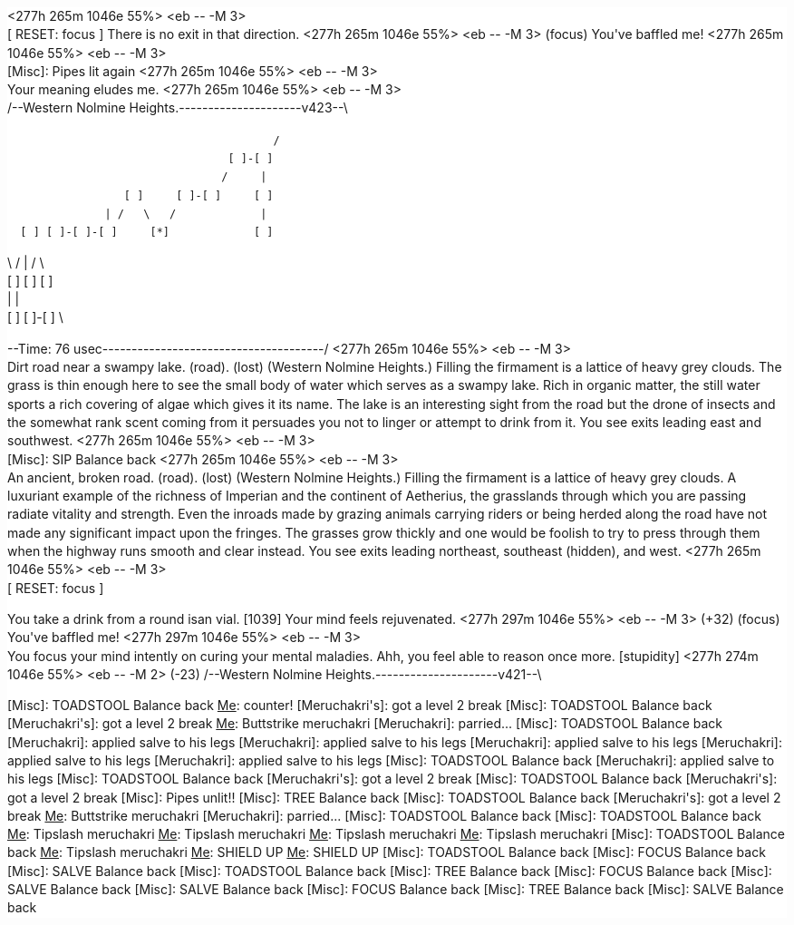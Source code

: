 <277h 265m 1046e 55%> <eb -- -M 3>  
[ RESET: focus ]
There is no exit in that direction.
<277h 265m 1046e 55%> <eb -- -M 3>   (focus)
You've baffled me!
<277h 265m 1046e 55%> <eb -- -M 3>  
[Misc]: Pipes lit again
<277h 265m 1046e 55%> <eb -- -M 3>  
Your meaning eludes me.
<277h 265m 1046e 55%> <eb -- -M 3>  
/--Western Nolmine Heights.---------------------v423--\
                                                      
                                                      
                                                      
                                                      
                                             /        
                                      [ ]-[ ]         
                                     /     |          
                      [ ]     [ ]-[ ]     [ ]         
                   | /   \   /             |          
      [ ] [ ]-[ ]-[ ]     [*]             [ ]         
 \   / | /                                   \        
  [ ] [ ]                                     [ ]     
   |                                           |      
  [ ]                                         [ ]-[ ] 
                                                     \
                                                      
                                                      
                                                      
                                                      
\--Time: 76 usec--------------------------------------/
<277h 265m 1046e 55%> <eb -- -M 3>  
Dirt road near a swampy lake. (road). (lost) (Western Nolmine Heights.)
Filling the firmament is a lattice of heavy grey clouds. The grass is thin 
enough here to see the small body of water which serves as a swampy lake. Rich 
in organic matter, the still water sports a rich covering of algae which gives 
it its name. The lake is an interesting sight from the road but the drone of 
insects and the somewhat rank scent coming from it persuades you not to linger 
or attempt to drink from it.
You see exits leading east and southwest.
<277h 265m 1046e 55%> <eb -- -M 3>  
[Misc]: SIP Balance back
<277h 265m 1046e 55%> <eb -- -M 3>  
An ancient, broken road. (road). (lost) (Western Nolmine Heights.)
Filling the firmament is a lattice of heavy grey clouds. A luxuriant example of
the richness of Imperian and the continent of Aetherius, the grasslands through
which you are passing radiate vitality and strength. Even the inroads made by 
grazing animals carrying riders or being herded along the road have not made 
any significant impact upon the fringes. The grasses grow thickly and one would
be foolish to try to press through them when the highway runs smooth and clear 
instead.
You see exits leading northeast, southeast (hidden), and west.
<277h 265m 1046e 55%> <eb -- -M 3>  
[ RESET: focus ]

You take a drink from a round isan vial.  [1039]
Your mind feels rejuvenated.
<277h 297m 1046e 55%> <eb -- -M 3>  (+32) (focus)
You've baffled me!
<277h 297m 1046e 55%> <eb -- -M 3>  
You focus your mind intently on curing your mental maladies.
Ahh, you feel able to reason once more. [stupidity]
<277h 274m 1046e 55%> <eb -- -M 2>  (-23)
/--Western Nolmine Heights.---------------------v421--\
                                                      

[Me]: counter!
[Misc]: TOADSTOOL Balance back
[Me]: counter!
[Meruchakri's]: got a level 2 break
[Misc]: TOADSTOOL Balance back
[Meruchakri's]: got a level 2 break
[Me]: Buttstrike meruchakri
[Meruchakri]: parried...
[Misc]: TOADSTOOL Balance back
[Meruchakri]: applied salve to his legs
[Meruchakri]: applied salve to his legs
[Meruchakri]: applied salve to his legs
[Meruchakri]: applied salve to his legs
[Meruchakri]: applied salve to his legs
[Misc]: TOADSTOOL Balance back
[Meruchakri]: applied salve to his legs
[Misc]: TOADSTOOL Balance back
[Meruchakri's]: got a level 2 break
[Misc]: TOADSTOOL Balance back
[Meruchakri's]: got a level 2 break
[Misc]: Pipes unlit!!
[Misc]: TREE Balance back
[Misc]: TOADSTOOL Balance back
[Meruchakri's]: got a level 2 break
[Me]: Buttstrike meruchakri
[Meruchakri]: parried...
[Misc]: TOADSTOOL Balance back
[Misc]: TOADSTOOL Balance back
[Me]: Tipslash meruchakri
[Me]: Tipslash meruchakri
[Me]: Tipslash meruchakri
[Me]: Tipslash meruchakri
[Misc]: TOADSTOOL Balance back
[Me]: Tipslash meruchakri
[Me]: SHIELD UP
[Me]: SHIELD UP
[Misc]: TOADSTOOL Balance back
[Misc]: FOCUS Balance back
[Misc]: SALVE Balance back
[Misc]: TOADSTOOL Balance back
[Misc]: TREE Balance back
[Misc]: FOCUS Balance back
[Misc]: SALVE Balance back
[Misc]: SALVE Balance back
[Misc]: FOCUS Balance back
[Misc]: TREE Balance back
[Misc]: SALVE Balance back